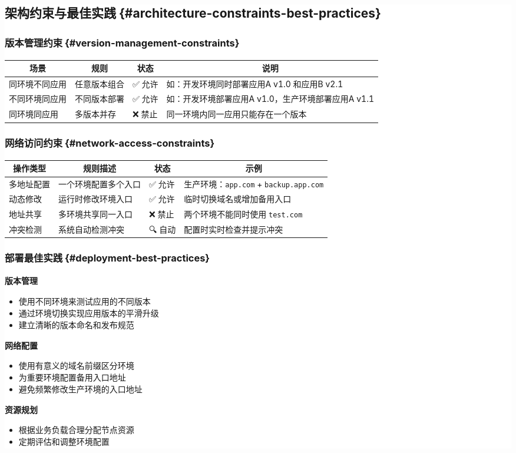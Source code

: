 ## 架构约束与最佳实践 {#architecture-constraints-best-practices}

### 版本管理约束 {#version-management-constraints}

| 场景 | 规则 | 状态 | 说明 |
|------|------|------|------|
| 同环境不同应用 | 任意版本组合 | ✅ 允许 | 如：开发环境同时部署应用A v1.0 和应用B v2.1 |
| 不同环境同应用 | 不同版本部署 | ✅ 允许 | 如：开发环境部署应用A v1.0，生产环境部署应用A v1.1 |
| 同环境同应用 | 多版本并存 | ❌ 禁止 | 同一环境内同一应用只能存在一个版本 |

### 网络访问约束 {#network-access-constraints}

| 操作类型 | 规则描述 | 状态 | 示例 |
|----------|----------|------|------|
| 多地址配置 | 一个环境配置多个入口 | ✅ 允许 | 生产环境：`app.com` + `backup.app.com` |
| 动态修改 | 运行时修改环境入口 | ✅ 允许 | 临时切换域名或增加备用入口 |
| 地址共享 | 多环境共享同一入口 | ❌ 禁止 | 两个环境不能同时使用 `test.com` |
| 冲突检测 | 系统自动检测冲突 | 🔍 自动 | 配置时实时检查并提示冲突 |

### 部署最佳实践 {#deployment-best-practices}

**版本管理**
- 使用不同环境来测试应用的不同版本
- 通过环境切换实现应用版本的平滑升级
- 建立清晰的版本命名和发布规范

**网络配置**
- 使用有意义的域名前缀区分环境
- 为重要环境配置备用入口地址
- 避免频繁修改生产环境的入口地址

**资源规划**
- 根据业务负载合理分配节点资源
- 定期评估和调整环境配置

